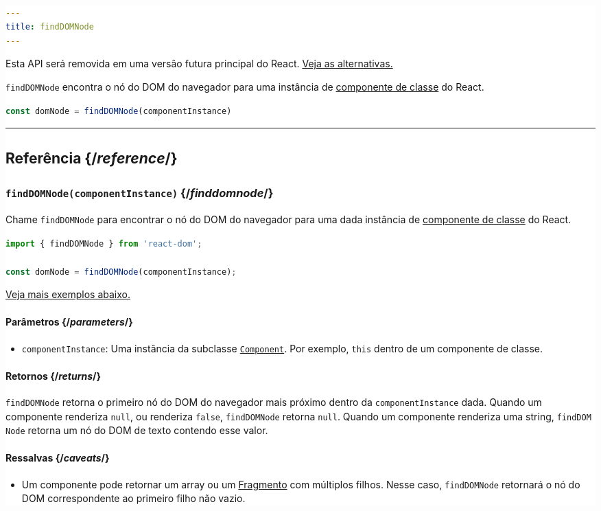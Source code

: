 ```yaml
---
title: findDOMNode
---
```


<Deprecated>

Esta API será removida em uma versão futura principal do React. [Veja as alternativas.](#alternatives)

</Deprecated>

<Intro>

`findDOMNode` encontra o nó do DOM do navegador para uma instância de [componente de classe](/reference/react/Component) do React.

```js
const domNode = findDOMNode(componentInstance)
```

</Intro>

<InlineToc />

---

## Referência {/*reference*/}

### `findDOMNode(componentInstance)` {/*finddomnode*/}

Chame `findDOMNode` para encontrar o nó do DOM do navegador para uma dada instância de [componente de classe](/reference/react/Component) do React.

```js
import { findDOMNode } from 'react-dom';

const domNode = findDOMNode(componentInstance);
```

[Veja mais exemplos abaixo.](#usage)

#### Parâmetros {/*parameters*/}

* `componentInstance`: Uma instância da subclasse [`Component`](/reference/react/Component). Por exemplo, `this` dentro de um componente de classe.

#### Retornos {/*returns*/}

`findDOMNode` retorna o primeiro nó do DOM do navegador mais próximo dentro da `componentInstance` dada. Quando um componente renderiza `null`, ou renderiza `false`, `findDOMNode` retorna `null`. Quando um componente renderiza uma string, `findDOMNode` retorna um nó do DOM de texto contendo esse valor.

#### Ressalvas {/*caveats*/}

* Um componente pode retornar um array ou um [Fragmento](/reference/react/Fragment) com múltiplos filhos. Nesse caso, `findDOMNode` retornará o nó do DOM correspondente ao primeiro filho não vazio.
